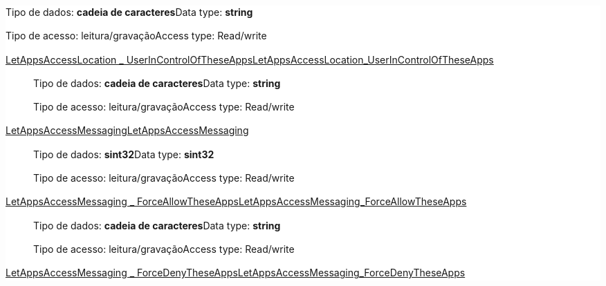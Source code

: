 <span data-ttu-id="9f8af-213">Tipo de dados: **cadeia de caracteres**</span><span class="sxs-lookup"><span data-stu-id="9f8af-213">Data type: **string**</span></span>
</dt> <dt>

<span data-ttu-id="9f8af-214">Tipo de acesso: leitura/gravação</span><span class="sxs-lookup"><span data-stu-id="9f8af-214">Access type: Read/write</span></span>
</dt> </dl>

</dd> <dt>

[<span data-ttu-id="9f8af-215">LetAppsAccessLocation \_ UserInControlOfTheseApps</span><span class="sxs-lookup"><span data-stu-id="9f8af-215">LetAppsAccessLocation\_UserInControlOfTheseApps</span></span>](/windows/client-management/mdm/policy-csp-privacy#privacy-letappsaccesslocation-userincontroloftheseapps)
</dt> <dd> <dl> <dt>

<span data-ttu-id="9f8af-216">Tipo de dados: **cadeia de caracteres**</span><span class="sxs-lookup"><span data-stu-id="9f8af-216">Data type: **string**</span></span>
</dt> <dt>

<span data-ttu-id="9f8af-217">Tipo de acesso: leitura/gravação</span><span class="sxs-lookup"><span data-stu-id="9f8af-217">Access type: Read/write</span></span>
</dt> </dl>

</dd> <dt>

[<span data-ttu-id="9f8af-218">LetAppsAccessMessaging</span><span class="sxs-lookup"><span data-stu-id="9f8af-218">LetAppsAccessMessaging</span></span>](/windows/client-management/mdm/policy-csp-privacy#privacy-letappsaccessmessaging)
</dt> <dd> <dl> <dt>

<span data-ttu-id="9f8af-219">Tipo de dados: **sint32**</span><span class="sxs-lookup"><span data-stu-id="9f8af-219">Data type: **sint32**</span></span>
</dt> <dt>

<span data-ttu-id="9f8af-220">Tipo de acesso: leitura/gravação</span><span class="sxs-lookup"><span data-stu-id="9f8af-220">Access type: Read/write</span></span>
</dt> </dl>

</dd> <dt>

[<span data-ttu-id="9f8af-221">LetAppsAccessMessaging \_ ForceAllowTheseApps</span><span class="sxs-lookup"><span data-stu-id="9f8af-221">LetAppsAccessMessaging\_ForceAllowTheseApps</span></span>](/windows/client-management/mdm/policy-csp-privacy#privacy-letappsaccessmessaging-forceallowtheseapps)
</dt> <dd> <dl> <dt>

<span data-ttu-id="9f8af-222">Tipo de dados: **cadeia de caracteres**</span><span class="sxs-lookup"><span data-stu-id="9f8af-222">Data type: **string**</span></span>
</dt> <dt>

<span data-ttu-id="9f8af-223">Tipo de acesso: leitura/gravação</span><span class="sxs-lookup"><span data-stu-id="9f8af-223">Access type: Read/write</span></span>
</dt> </dl>

</dd> <dt>

[<span data-ttu-id="9f8af-224">LetAppsAccessMessaging \_ ForceDenyTheseApps</span><span class="sxs-lookup"><span data-stu-id="9f8af-224">LetAppsAccessMessaging\_ForceDenyTheseApps</span></span>](/windows/client-management/mdm/policy-csp-privacy#privacy-letappsaccessmessaging-forcedenytheseapps)
</dt> <dd> <dl> <dt>
